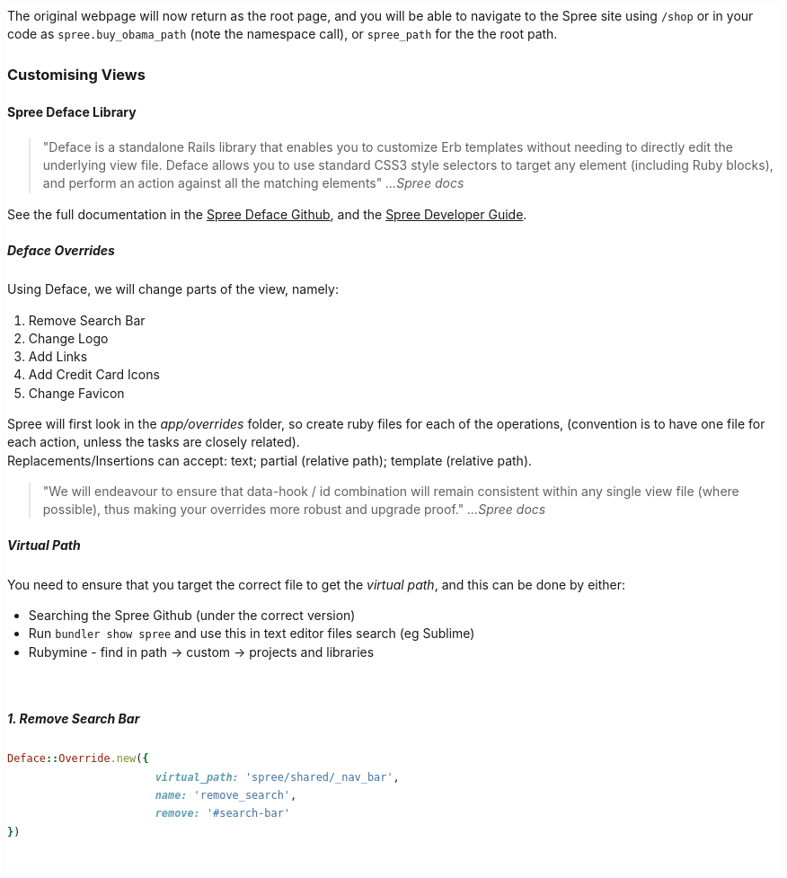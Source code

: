 The original webpage will now return as the root page, and you will be able to navigate to the Spree site using  `/shop` or in your code as `spree.buy_obama_path` (note the namespace call), or `spree_path` for the the root path.



<h3>Customising Views</h3>

<h4>Spree Deface Library</h4>

<blockquote>"Deface is a standalone Rails library that enables you to customize Erb templates without needing to directly edit the underlying view file. Deface allows you to use standard CSS3 style selectors to target any element (including Ruby blocks), and perform an action against all the matching elements"  <i>...Spree docs</i> </blockquote> 

See the full documentation in the [Spree Deface Github](https://github.com/spree/deface), and the [Spree Developer Guide](https://guides.spreecommerce.com/developer/view.html).



<h5>Deface Overrides</h5>

Using Deface, we will change parts of the view, namely:

1. Remove Search Bar
2. Change Logo
3. Add Links
4. Add Credit Card Icons
5. Change Favicon


Spree will first look in the <i>app/overrides</i> folder, so create ruby files for each of the operations, (convention is to have one file for each action, unless the tasks are closely related).<br>
Replacements/Insertions can accept: text; partial (relative path); template (relative path).


<blockquote>
"We will endeavour to ensure that data-hook / id combination will remain consistent within any single view file (where possible), thus making your overrides more robust and upgrade proof."  <i>...Spree docs</i> </blockquote>



<h5>Virtual Path</h5>

You need to ensure that you target the correct file to get the <i>virtual path</i>, and this can be done by either:
* Searching the Spree Github (under the correct version)
* Run `bundler show spree` and use this in text editor files search (eg Sublime)
* Rubymine - find in path -> custom -> projects and libraries

<br>


<h5>1. Remove Search Bar</h5>

```ruby
Deface::Override.new({
                       virtual_path: 'spree/shared/_nav_bar',
                       name: 'remove_search',
                       remove: '#search-bar'
})
```
<br>
